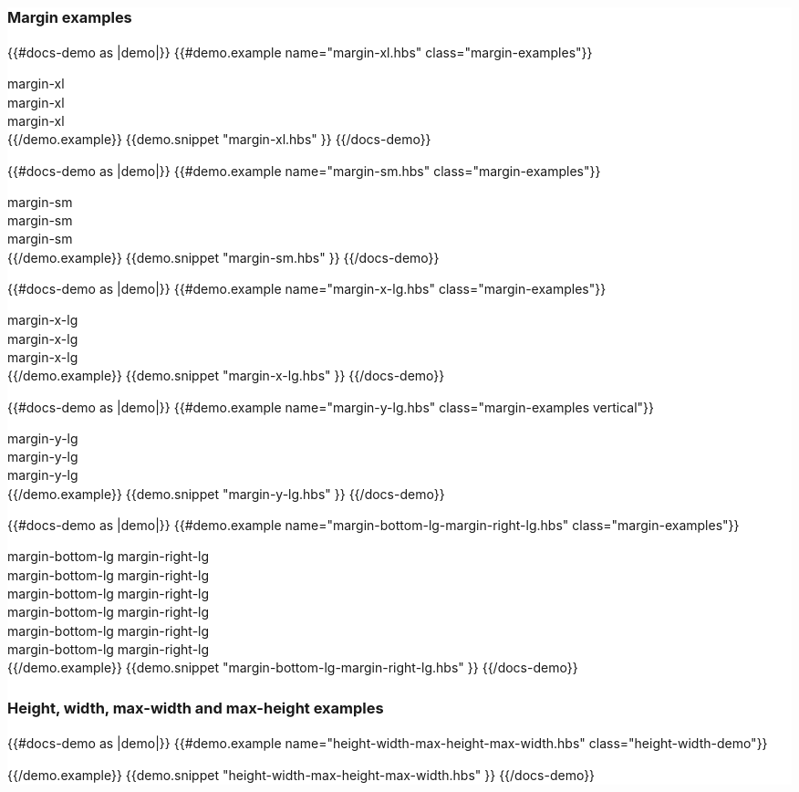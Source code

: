 ### Margin examples

{{#docs-demo as |demo|}}
  {{#demo.example name="margin-xl.hbs" class="margin-examples"}}
    <div class="margin-xl">margin-xl</div>
    <div class="margin-xl">margin-xl</div>
    <div class="margin-xl">margin-xl</div>
  {{/demo.example}}
  {{demo.snippet "margin-xl.hbs" }}
{{/docs-demo}}

{{#docs-demo as |demo|}}
  {{#demo.example name="margin-sm.hbs" class="margin-examples"}}
    <div class="margin-sm">margin-sm</div>
    <div class="margin-sm">margin-sm</div>
    <div class="margin-sm">margin-sm</div>
  {{/demo.example}}
  {{demo.snippet "margin-sm.hbs" }}
{{/docs-demo}}

{{#docs-demo as |demo|}}
  {{#demo.example name="margin-x-lg.hbs" class="margin-examples"}}
    <div class="margin-x-lg">margin-x-lg</div>
    <div class="margin-x-lg">margin-x-lg</div>
    <div class="margin-x-lg">margin-x-lg</div>
  {{/demo.example}}
  {{demo.snippet "margin-x-lg.hbs" }}
{{/docs-demo}}

{{#docs-demo as |demo|}}
  {{#demo.example name="margin-y-lg.hbs" class="margin-examples vertical"}}
    <div class="margin-y-lg">margin-y-lg</div>
    <div class="margin-y-lg">margin-y-lg</div>
    <div class="margin-y-lg">margin-y-lg</div>
  {{/demo.example}}
  {{demo.snippet "margin-y-lg.hbs" }}
{{/docs-demo}}

{{#docs-demo as |demo|}}
  {{#demo.example name="margin-bottom-lg-margin-right-lg.hbs" class="margin-examples"}}
    <div class="margin-bottom-lg margin-right-lg">margin-bottom-lg margin-right-lg</div>
    <div class="margin-bottom-lg margin-right-lg">margin-bottom-lg margin-right-lg</div>
    <div class="margin-bottom-lg margin-right-lg">margin-bottom-lg margin-right-lg</div>
    <div class="margin-bottom-lg margin-right-lg">margin-bottom-lg margin-right-lg</div>
    <div class="margin-bottom-lg margin-right-lg">margin-bottom-lg margin-right-lg</div>
    <div class="margin-bottom-lg margin-right-lg">margin-bottom-lg margin-right-lg</div>
  {{/demo.example}}
  {{demo.snippet "margin-bottom-lg-margin-right-lg.hbs" }}
{{/docs-demo}}

### Height, width, max-width and max-height examples

{{#docs-demo as |demo|}}
  {{#demo.example name="height-width-max-height-max-width.hbs" class="height-width-demo"}} 
      <div class="max-width-xxl height-xxl"></div>
  {{/demo.example}}
  {{demo.snippet "height-width-max-height-max-width.hbs" }}
{{/docs-demo}}
